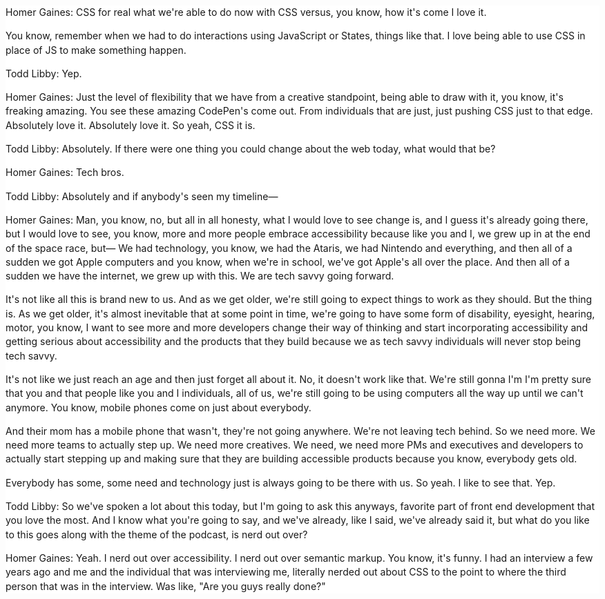 Homer Gaines: CSS for real what we're able to do now with CSS versus, you know, how it's come I love it.

You know, remember when we had to do interactions using JavaScript or States, things like that. I love being able to use CSS in place of JS to make something happen.

Todd Libby: Yep.

Homer Gaines: Just the level of flexibility that we have from a creative standpoint, being able to draw with it, you know, it's freaking amazing. You see these amazing CodePen's come out. From individuals that are just, just pushing CSS just to that edge. Absolutely love it. Absolutely love it. So yeah, CSS it is.

Todd Libby: Absolutely. If there were one thing you could change about the web today, what would that be?

Homer Gaines: Tech bros.

Todd Libby: Absolutely and if anybody's seen my timeline—

Homer Gaines: Man, you know, no, but all in all honesty, what I would love to see change is, and I guess it's already going there, but I would love to see, you know, more and more people embrace accessibility because like you and I, we grew up in at the end of the space race, but—
We had technology, you know, we had the Ataris, we had Nintendo and everything, and then all of a sudden we got Apple computers and you know, when we're in school, we've got Apple's all over the place. And then all of a sudden we have the internet, we grew up with this. We are tech savvy going forward.

It's not like all this is brand new to us. And as we get older, we're still going to expect things to work as they should. But the thing is. As we get older, it's almost inevitable that at some point in time, we're going to have some form of disability, eyesight, hearing, motor, you know, I want to see more and more developers change their way of thinking and start incorporating accessibility and getting serious about accessibility and the products that they build because we as tech savvy individuals will never stop being tech savvy.

It's not like we just reach an age and then just forget all about it. No, it doesn't work like that. We're still gonna I'm I'm pretty sure that you and that people like you and I individuals, all of us, we're still going to be using computers all the way up until we can't anymore. You know, mobile phones come on just about everybody.

And their mom has a mobile phone that wasn't, they're not going anywhere. We're not leaving tech behind. So we need more. We need more teams to actually step up. We need more creatives. We need, we need more PMs and executives and developers to actually start stepping up and making sure that they are building accessible products because you know, everybody gets old.

Everybody has some, some need and technology just is always going to be there with us. So yeah. I like to see that. Yep.

Todd Libby: So we've spoken a lot about this today, but I'm going to ask this anyways, favorite part of front end development that you love the most. And I know what you're going to say, and we've already, like I said, we've already said it, but what do you like to this goes along with the theme of the podcast, is nerd out over?

Homer Gaines: Yeah. I nerd out over accessibility. I nerd out over semantic markup. You know, it's funny. I had an interview a few years ago and me and the individual that was interviewing me, literally nerded out about CSS to the point to where the third person that was in the interview. Was like, "Are you guys really done?"
